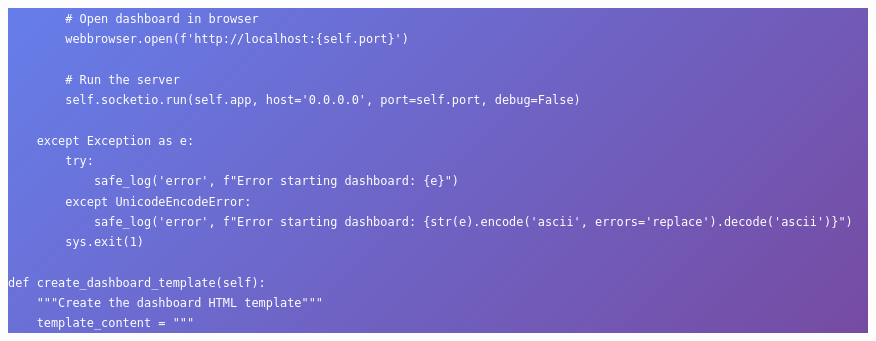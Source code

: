             # Open dashboard in browser
            webbrowser.open(f'http://localhost:{self.port}')
            
            # Run the server
            self.socketio.run(self.app, host='0.0.0.0', port=self.port, debug=False)
            
        except Exception as e:
            try:
                safe_log('error', f"Error starting dashboard: {e}")
            except UnicodeEncodeError:
                safe_log('error', f"Error starting dashboard: {str(e).encode('ascii', errors='replace').decode('ascii')}")
            sys.exit(1)
            
    def create_dashboard_template(self):
        """Create the dashboard HTML template"""
        template_content = """
<!DOCTYPE html>
<html lang="en">
<head>
    <meta charset="UTF-8">
    <meta name="viewport" content="width=device-width, initial-scale=1.0">
    <title>QMOI QCity Enhanced Dashboard</title>
    <script src="https://cdnjs.cloudflare.com/ajax/libs/socket.io/4.0.1/socket.io.js"></script>
    <script src="https://cdn.jsdelivr.net/npm/chart.js"></script>
    <style>
        body {
            font-family: 'Segoe UI', Tahoma, Geneva, Verdana, sans-serif;
            margin: 0;
            padding: 20px;
            background: linear-gradient(135deg, #667eea 0%, #764ba2 100%);
            color: white;
        }
        .container {
            max-width: 1200px;
            margin: 0 auto;
        }
        .header {
            text-align: center;
            margin-bottom: 30px;
        }
        .stats-grid {
            display: grid;
            grid-template-columns: repeat(auto-fit, minmax(250px, 1fr));
            gap: 20px;
            margin-bottom: 30px;
        }
        .stat-card {
            background: rgba(255, 255, 255, 0.1);
            padding: 20px;
            border-radius: 10px;
            backdrop-filter: blur(10px);
            border: 1px solid rgba(255, 255, 255, 0.2);
        }
        .status-indicator {
            display: inline-block;
            width: 12px;
            height: 12px;
            border-radius: 50%;
            margin-right: 8px;
        }
        .status-running { background-color: #ffd700; }